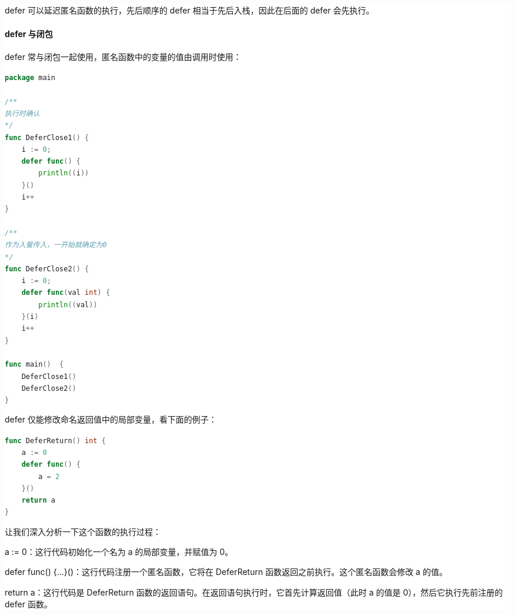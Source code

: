 defer 可以延迟匿名函数的执行，先后顺序的 defer 相当于先后入栈，因此在后面的 defer 会先执行。

#### defer 与闭包

defer 常与闭包一起使用，匿名函数中的变量的值由调用时使用：

```go
package main

/**
执行时确认
*/
func DeferClose1() {
	i := 0;
	defer func() {
		println((i))
	}()
	i++
}

/**
作为入餐传入，一开始就确定为0
*/
func DeferClose2() {
	i := 0;
	defer func(val int) {
		println((val))
	}(i)
	i++
}

func main()  {
	DeferClose1()
	DeferClose2()
}
```

defer 仅能修改命名返回值中的局部变量，看下面的例子：

```go
func DeferReturn() int {
	a := 0
	defer func() {
		a = 2
	}()
	return a
}
```

让我们深入分析一下这个函数的执行过程：

a := 0：这行代码初始化一个名为 a 的局部变量，并赋值为 0。

defer func() {...}()：这行代码注册一个匿名函数，它将在 DeferReturn 函数返回之前执行。这个匿名函数会修改 a 的值。

return a：这行代码是 DeferReturn 函数的返回语句。在返回语句执行时，它首先计算返回值（此时 a 的值是 0），然后它执行先前注册的 defer 函数。

